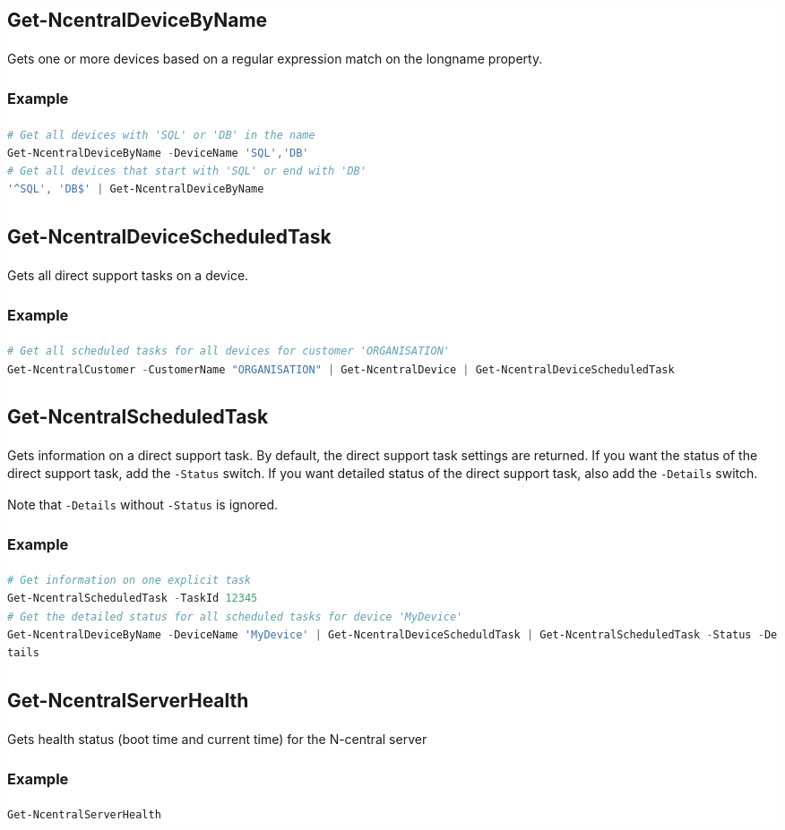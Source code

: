 ## Get-NcentralDeviceByName

Gets one or more devices based on a regular expression match on the longname property.

### Example

```powershell
# Get all devices with 'SQL' or 'DB' in the name
Get-NcentralDeviceByName -DeviceName 'SQL','DB'
# Get all devices that start with 'SQL' or end with 'DB'
'^SQL', 'DB$' | Get-NcentralDeviceByName
```

## Get-NcentralDeviceScheduledTask

Gets all direct support tasks on a device.

### Example

```powershell
# Get all scheduled tasks for all devices for customer 'ORGANISATION'
Get-NcentralCustomer -CustomerName "ORGANISATION" | Get-NcentralDevice | Get-NcentralDeviceScheduledTask
```

## Get-NcentralScheduledTask

Gets information on a direct support task.
By default, the direct support task settings are returned.
If you want the status of the direct support task, add the `-Status` switch.
If you want detailed status of the direct support task, also add the `-Details` switch.

Note that `-Details` without `-Status` is ignored.

### Example

```powershell
# Get information on one explicit task
Get-NcentralScheduledTask -TaskId 12345
# Get the detailed status for all scheduled tasks for device 'MyDevice'
Get-NcentralDeviceByName -DeviceName 'MyDevice' | Get-NcentralDeviceScheduldTask | Get-NcentralScheduledTask -Status -Details
```

## Get-NcentralServerHealth

Gets health status (boot time and current time) for the N-central server

### Example

```powershell
Get-NcentralServerHealth
```
